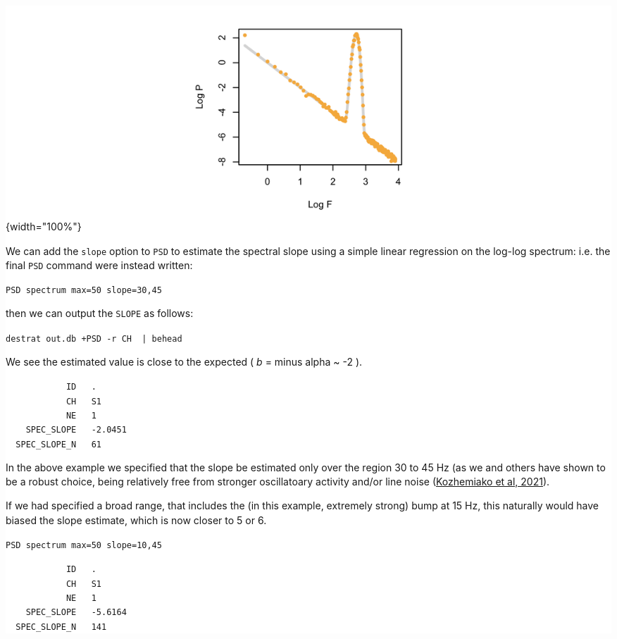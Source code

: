 ![img](../img/simul3.png){width="100%"}

We can add the `slope` option to `PSD` to estimate the spectral slope using a simple linear regression on the log-log spectrum: i.e. the final `PSD` command were instead written:

```
PSD spectrum max=50 slope=30,45 
```

then we can output the `SLOPE` as follows: 

```
destrat out.db +PSD -r CH  | behead
```
We see the estimated value is close to the expected ( _b_ = minus alpha ~ -2 ). 

```
            ID   .                   
            CH   S1                  
            NE   1                   
    SPEC_SLOPE   -2.0451
  SPEC_SLOPE_N   61                  
```

In the above example we specified that the slope be estimated only
over the region 30 to 45 Hz (as we and others have shown to be a
robust choice, being relatively free from stronger oscillatoary
activity and/or line noise
([Kozhemiako et al, 2021](https://www.biorxiv.org/content/10.1101/2021.11.08.467763v1)).

If we had specified a broad range, that includes the (in this example, extremely strong) bump at 15 Hz,
this naturally would have biased the slope estimate, which is now closer to 5 or 6.

```
PSD spectrum max=50 slope=10,45
```

```
            ID   .                   
            CH   S1                  
            NE   1                   
    SPEC_SLOPE   -5.6164   
  SPEC_SLOPE_N   141 
```
